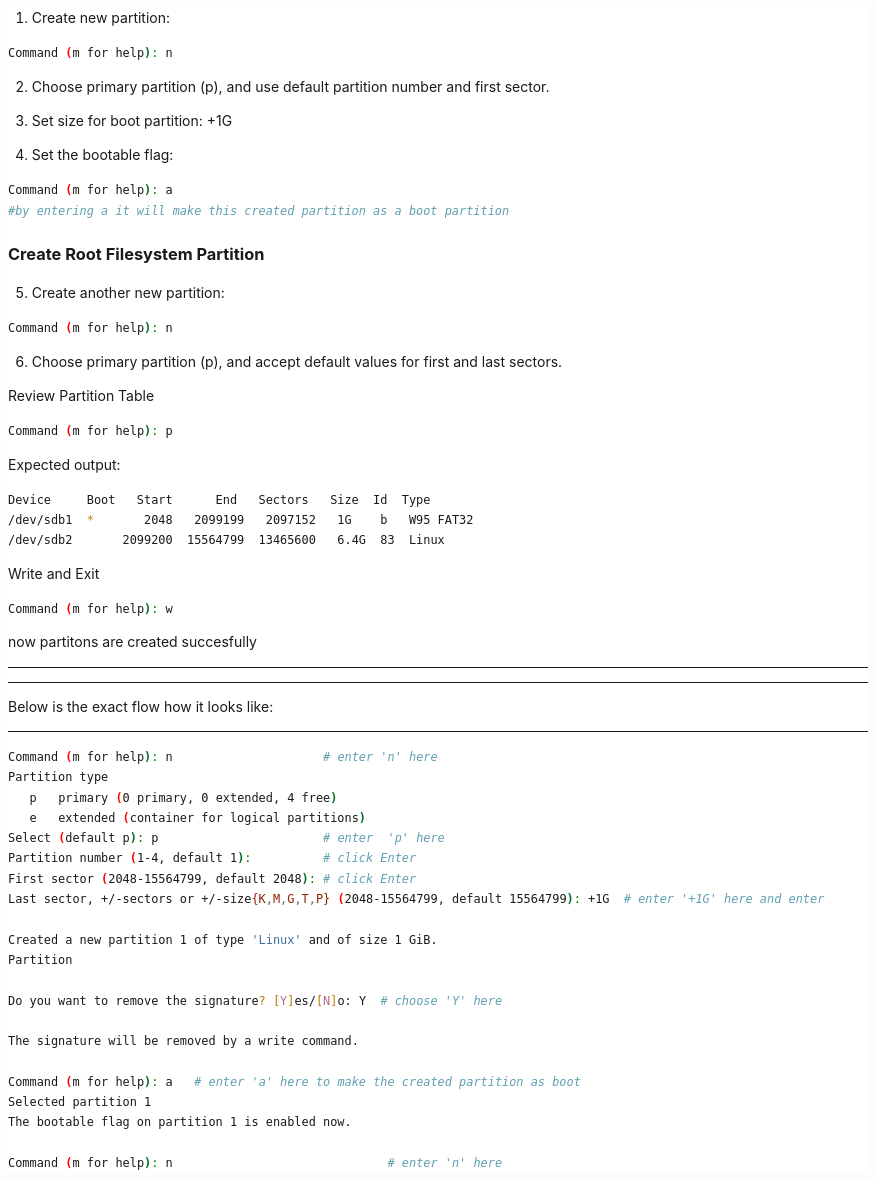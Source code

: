 1. Create new partition:

```bash
Command (m for help): n
```
2. Choose primary partition (p), and use default partition number and first sector.

3. Set size for boot partition: +1G

4. Set the bootable flag:

```bash
Command (m for help): a 
#by entering a it will make this created partition as a boot partition
```
### Create Root Filesystem Partition
5. Create another new partition:

```bash
Command (m for help): n
```
6. Choose primary partition (p), and accept default values for first and last sectors.

Review Partition Table
```bash
Command (m for help): p
```
Expected output:

```bash
Device     Boot   Start      End   Sectors   Size  Id  Type
/dev/sdb1  *       2048   2099199   2097152   1G    b   W95 FAT32
/dev/sdb2       2099200  15564799  13465600   6.4G  83  Linux
```
Write and Exit
```bash
Command (m for help): w
```
now partitons are created succesfully

---
---

Below is the exact flow how it looks like:


---
```bash
Command (m for help): n                     # enter 'n' here
Partition type
   p   primary (0 primary, 0 extended, 4 free)
   e   extended (container for logical partitions)
Select (default p): p                       # enter  'p' here
Partition number (1-4, default 1):          # click Enter
First sector (2048-15564799, default 2048): # click Enter
Last sector, +/-sectors or +/-size{K,M,G,T,P} (2048-15564799, default 15564799): +1G  # enter '+1G' here and enter

Created a new partition 1 of type 'Linux' and of size 1 GiB.
Partition 

Do you want to remove the signature? [Y]es/[N]o: Y  # choose 'Y' here

The signature will be removed by a write command.

Command (m for help): a   # enter 'a' here to make the created partition as boot
Selected partition 1
The bootable flag on partition 1 is enabled now.

Command (m for help): n                              # enter 'n' here
```